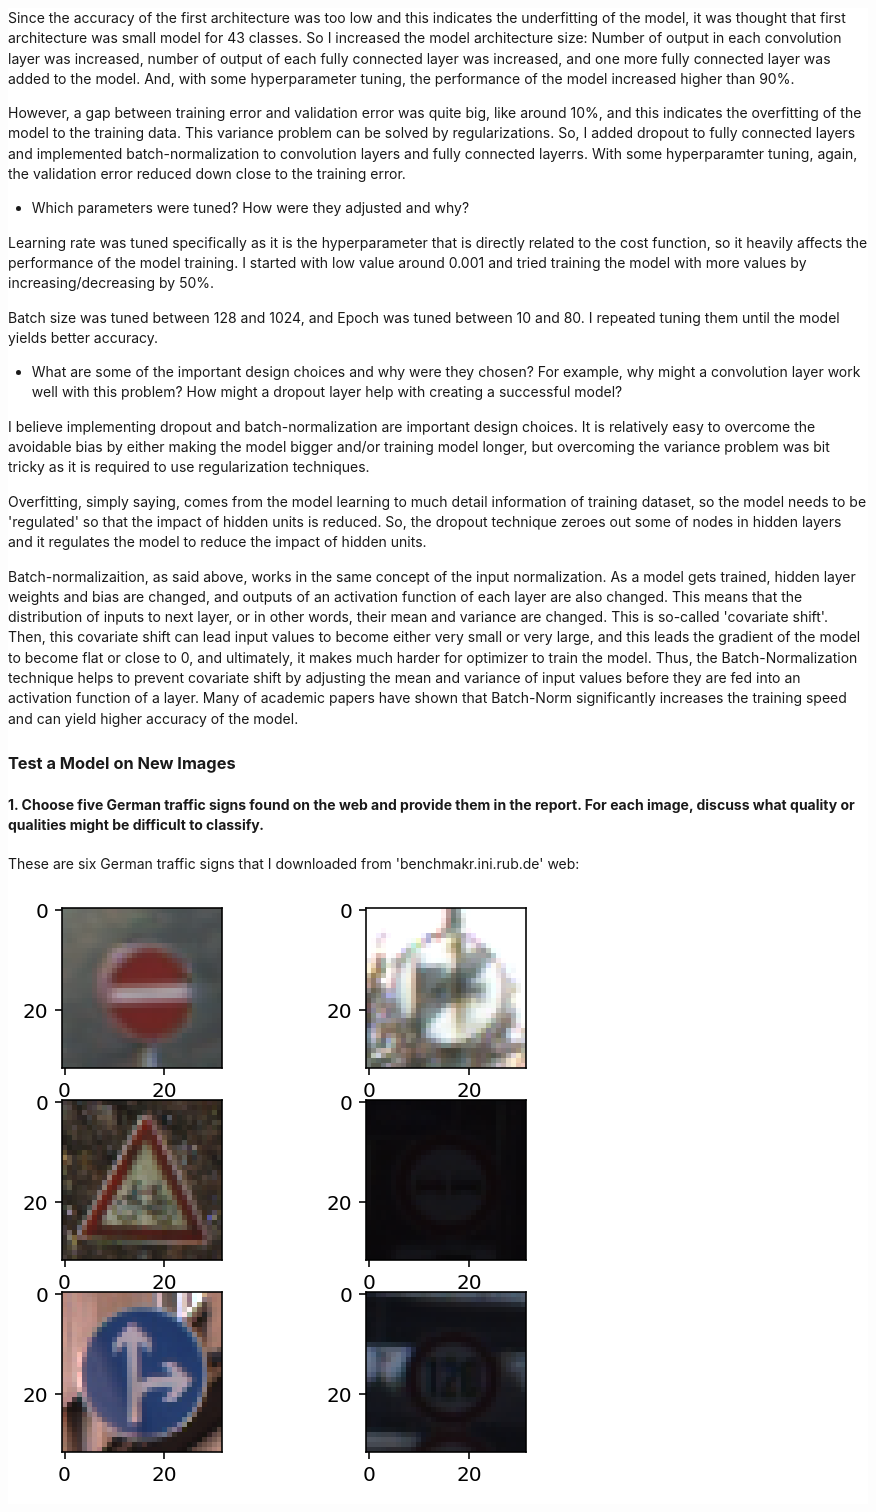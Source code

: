 Since the accuracy of the first architecture was too low and this indicates the underfitting of the model, it was thought that first architecture was small model for 43 classes. So I increased the model architecture size: Number of output in each convolution layer was increased, number of output of each fully connected layer was increased, and one more fully connected layer was added to the model. And, with some hyperparameter tuning, the performance of the model increased higher than 90%.

However, a gap between training error and validation error was quite big, like around 10%,  and this indicates the overfitting of the model to the training data. This variance problem can be solved by regularizations. So, I added dropout to fully connected layers and implemented batch-normalization to convolution layers and fully connected layerrs. With some hyperparamter tuning, again, the validation error reduced down close to the training error.

* Which parameters were tuned? How were they adjusted and why?

Learning rate was tuned specifically as it is the hyperparameter that is directly related to the cost function, so it heavily affects the performance of the model training. I started with low value around 0.001 and tried training the model with more values by increasing/decreasing by 50%.

Batch size was tuned between 128 and 1024, and Epoch was tuned between 10 and 80. I repeated tuning them until the model yields better accuracy.

* What are some of the important design choices and why were they chosen? For example, why might a convolution layer work well with this problem? How might a dropout layer help with creating a successful model?

I believe implementing dropout and batch-normalization are important design choices. It is relatively easy to overcome the avoidable bias by either making the model bigger and/or training model longer, but overcoming the variance problem was bit tricky as it is required to use regularization techniques. 

Overfitting, simply saying, comes from the model learning to much detail information of training dataset, so the model needs to be 'regulated' so that the impact of hidden units is reduced. So, the dropout technique zeroes out some of nodes in hidden layers and it regulates the model to reduce the impact of hidden units.

Batch-normalizaition, as said above, works in the same concept of the input normalization. As a model gets trained, hidden layer weights and bias are changed, and outputs of an activation function of each layer are also changed. This means that the distribution of inputs to next layer, or in other words, their mean and variance are changed. This is so-called 'covariate shift'. Then, this covariate shift can lead input values to become either very small or very large, and this leads the gradient of the model to become flat or close to 0, and ultimately, it makes much harder for optimizer to train the model. Thus, the Batch-Normalization technique helps to prevent covariate shift by adjusting the mean and variance of input values before they are fed into an activation function of a layer. Many of academic papers have shown that Batch-Norm significantly increases the training speed and can yield higher accuracy of the model.

### Test a Model on New Images

#### 1. Choose five German traffic signs found on the web and provide them in the report. For each image, discuss what quality or qualities might be difficult to classify.

These are six German traffic signs that I downloaded from 'benchmakr.ini.rub.de' web:

![6 Test Images][test_images]


[//]: # (Image References)
[chart1]: ./writeup_images/chart1.png "Chart1"
[chart2]: ./writeup_images/chart2.png "Chart2"
[test_images]: ./writeup_images/six_test_images.png "6 Test Images"
[six_test]: ./writeup_images/six_test_result.png "6 Test Images Result"
[overall_test]: ./writeup_images/overall_test_result.png "Test Dataset Result"
